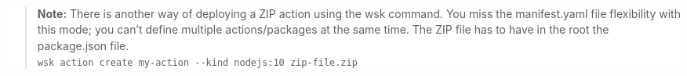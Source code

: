 >**Note:** There is another way of deploying a ZIP action using the wsk command. You miss the manifest.yaml file flexibility with this mode; you can&rsquo;t define multiple actions/packages at the same time. The ZIP file has to have in the root the package.json file.  
`wsk action create my-action --kind nodejs:10 zip-file.zip`
